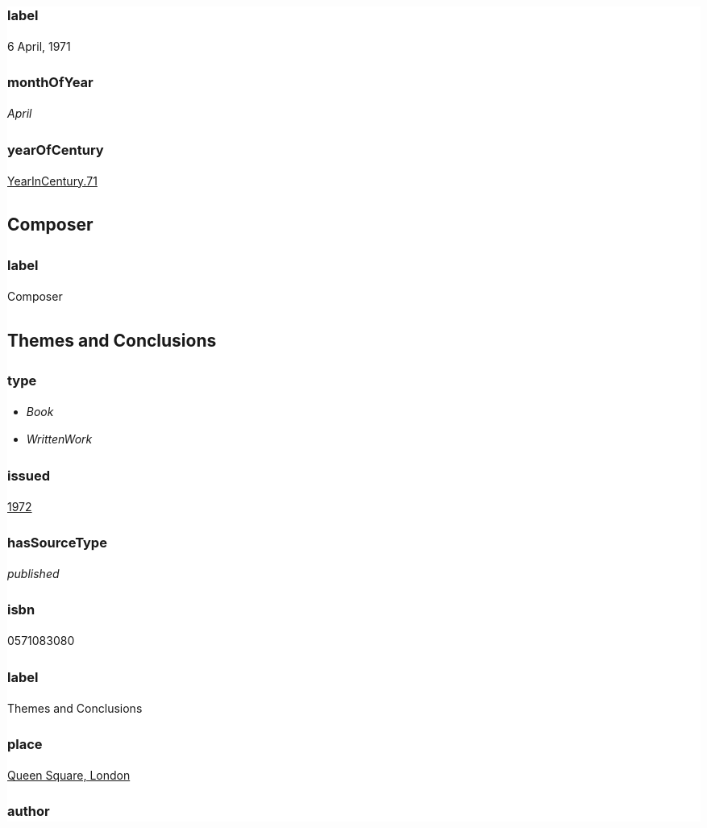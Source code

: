 ### label


6 April, 1971

### monthOfYear


*April*

### yearOfCentury


[YearInCentury.71](#YearInCentury.71)

## Composer

### label


Composer

## Themes and Conclusions

### type

 - *Book*

 - *WrittenWork*

### issued


[1972](#1972)

### hasSourceType


*published*

### isbn


0571083080

### label


Themes and Conclusions

### place


[Queen Square, London](#Queen-Square-London)

### author
